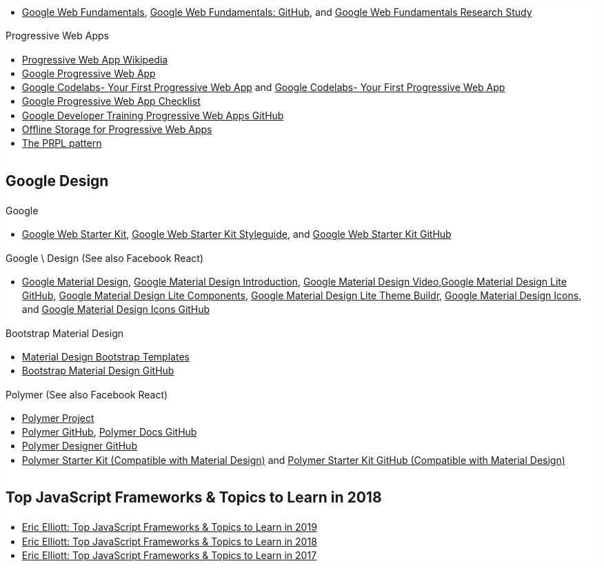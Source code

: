 * [Google Web Fundamentals](https://developers.google.com/web/fundamentals), [Google Web Fundamentals: GitHub](https://github.com/google/WebFundamentals), and [Google Web Fundamentals Research Study](https://developers.google.com/web/fundamentals/principles/research-study)  

Progressive Web Apps
* [Progressive Web App Wikipedia](https://en.wikipedia.org/wiki/Progressive_web_app)
* [Google Progressive Web App](https://developers.google.com/web/progressive-web-apps)
* [Google Codelabs- Your First Progressive Web App](https://developers.google.com/web/fundamentals/getting-started/codelabs/your-first-pwapp) and [Google Codelabs- Your First Progressive Web App](https://codelabs.developers.google.com/codelabs/your-first-pwapp)
* [Google Progressive Web App Checklist](https://developers.google.com/web/progressive-web-apps/checklist)
* [Google Developer Training Progressive Web Apps GitHub](https://github.com/google-developer-training/pwa-training-labs)
* [Offline Storage for Progressive Web Apps](https://developers.google.com/web/fundamentals/instant-and-offline/web-storage/offline-for-pwa)
* [The PRPL pattern](https://developers.google.com/web/fundamentals/performance/prpl-pattern)



## Google Design

Google 
* [Google Web Starter Kit](https://developers.google.com/web/starter-kit), [Google Web Starter Kit Styleguide](http://google.github.io/web-starter-kit/hello-world/styleguide.html), and [Google Web Starter Kit GitHub](https://github.com/google/web-starter-kit)  

Google \ Design (See also Facebook React)
* [Google Material Design](https://material.io), [Google Material Design Introduction](https://material.io/guidelines/material-design/introduction.html), [Google Material Design Video](https://design.google.com/videos/making-material-design/),[Google Material Design Lite GitHub](https://github.com/google/material-design-lite), [Google Material Design Lite Components](http://www.getmdl.io/components/index.html), [Google Material Design Lite Theme Buildr](http://www.getmdl.io/customize/index.html), [Google Material Design Icons](https://www.google.com/design/icons), and [Google Material Design Icons GitHub](https://github.com/google/material-design-icons)



Bootstrap Material Design
* [Material Design Bootstrap Templates](http://mdbootstrap.com/templates)
* [Bootstrap Material Design GitHub](https://github.com/FezVrasta/bootstrap-material-design)

Polymer (See also Facebook React)
* [Polymer Project](https://www.polymer-project.org)
* [Polymer GitHub](https://github.com/polymer/polymer), [Polymer Docs GitHub](https://github.com/Polymer/docs)
* [Polymer Designer GitHub](https://github.com/Polymer/designer)
* [Polymer Starter Kit (Compatible with Material Design)](https://developers.google.com/web/tools/polymer-starter-kit) and [Polymer Starter Kit GitHub (Compatible with Material Design)](https://github.com/PolymerElements/polymer-starter-kit) 

## Top JavaScript Frameworks & Topics to Learn in 2018

* [Eric Elliott: Top JavaScript Frameworks & Topics to Learn in 2019](https://medium.com/javascript-scene/top-javascript-frameworks-and-topics-to-learn-in-2019-b4142f38df20)
* [Eric Elliott: Top JavaScript Frameworks & Topics to Learn in 2018](https://medium.com/javascript-scene/top-javascript-libraries-tech-to-learn-in-2018-c38028e028e6)
* [Eric Elliott: Top JavaScript Frameworks & Topics to Learn in 2017](https://medium.com/javascript-scene/top-javascript-frameworks-topics-to-learn-in-2017-700a397b711)
